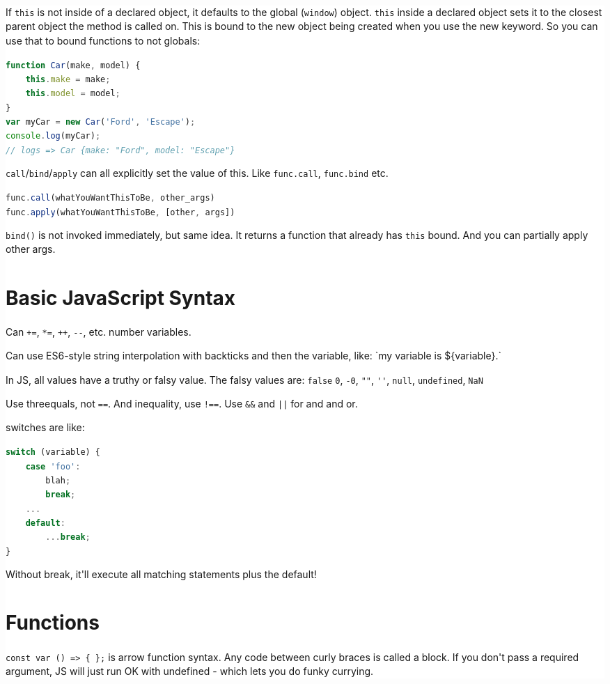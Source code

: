 If `this` is not inside of a declared object, it defaults to the global (`window`) object.
`this` inside a declared object sets it to the closest parent object the method is called on.
This is bound to the new object being created when you use the new keyword. So you can use that to bound functions to not globals:

```javascript
function Car(make, model) {
	this.make = make;
	this.model = model;
}
var myCar = new Car('Ford', 'Escape');
console.log(myCar);
// logs => Car {make: "Ford", model: "Escape"}
```

`call`/`bind`/`apply` can all explicitly set the value of this. Like `func.call`, `func.bind` etc.
```javascript
func.call(whatYouWantThisToBe, other_args)
func.apply(whatYouWantThisToBe, [other, args])
```
`bind()` is not invoked immediately, but same idea. It returns a function that already has `this` bound. And you can partially apply other args.

# Basic JavaScript Syntax
Can `+=`, `*=`, `++`, `--`, etc. number variables.

Can use ES6-style string interpolation with backticks and then the variable, like: \`my variable is ${variable}.\`

In JS, all values have a truthy or falsy value.
The falsy values are:
`false`
`0`, `-0`, `""`, `''`, `null`, `undefined`, `NaN`

Use threequals, not `==`. And inequality, use `!==`.
Use `&&` and `||` for and and or.

switches are like:
```javascript
switch (variable) {
	case 'foo': 
		blah;
		break;
	...
	default:
		...break;
}
```

Without break, it'll execute all matching statements plus the default!

# Functions

`const var () => { };` is arrow function syntax.
Any code between curly braces is called a block.
If you don't pass a required argument, JS will just run OK with undefined - which lets you do funky currying.
